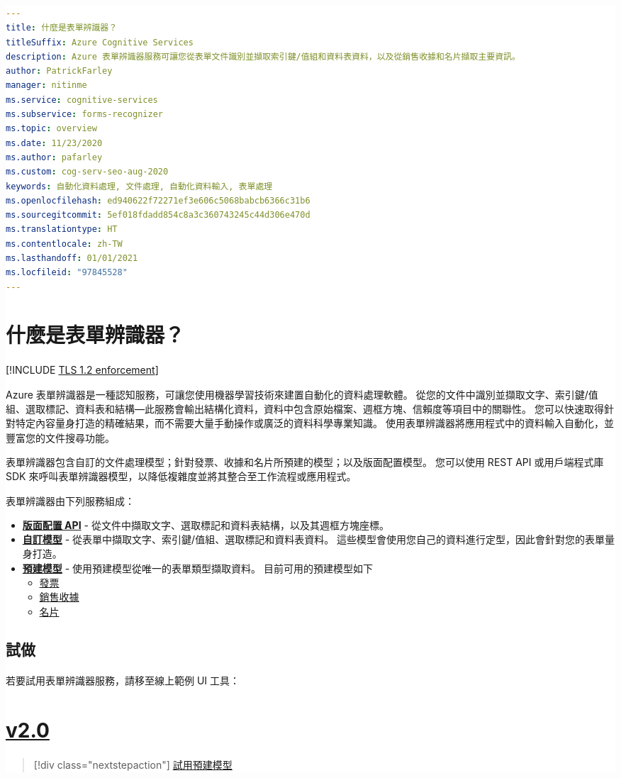 ```yaml
---
title: 什麼是表單辨識器？
titleSuffix: Azure Cognitive Services
description: Azure 表單辨識器服務可讓您從表單文件識別並擷取索引鍵/值組和資料表資料，以及從銷售收據和名片擷取主要資訊。
author: PatrickFarley
manager: nitinme
ms.service: cognitive-services
ms.subservice: forms-recognizer
ms.topic: overview
ms.date: 11/23/2020
ms.author: pafarley
ms.custom: cog-serv-seo-aug-2020
keywords: 自動化資料處理, 文件處理, 自動化資料輸入, 表單處理
ms.openlocfilehash: ed940622f72271ef3e606c5068babcb6366c31b6
ms.sourcegitcommit: 5ef018fdadd854c8a3c360743245c44d306e470d
ms.translationtype: HT
ms.contentlocale: zh-TW
ms.lasthandoff: 01/01/2021
ms.locfileid: "97845528"
---
```

# <a name="what-is-form-recognizer"></a>什麼是表單辨識器？

[!INCLUDE [TLS 1.2 enforcement](../../../includes/cognitive-services-tls-announcement.md)]

Azure 表單辨識器是一種認知服務，可讓您使用機器學習技術來建置自動化的資料處理軟體。 從您的文件中識別並擷取文字、索引鍵/值組、選取標記、資料表和結構&mdash;此服務會輸出結構化資料，資料中包含原始檔案、週框方塊、信賴度等項目中的關聯性。 您可以快速取得針對特定內容量身打造的精確結果，而不需要大量手動操作或廣泛的資料科學專業知識。 使用表單辨識器將應用程式中的資料輸入自動化，並豐富您的文件搜尋功能。

表單辨識器包含自訂的文件處理模型；針對發票、收據和名片所預建的模型；以及版面配置模型。 您可以使用 REST API 或用戶端程式庫 SDK 來呼叫表單辨識器模型，以降低複雜度並將其整合至工作流程或應用程式。

表單辨識器由下列服務組成：
* **[版面配置 API](#layout-api)** - 從文件中擷取文字、選取標記和資料表結構，以及其週框方塊座標。
* **[自訂模型](#custom-models)** - 從表單中擷取文字、索引鍵/值組、選取標記和資料表資料。 這些模型會使用您自己的資料進行定型，因此會針對您的表單量身打造。
* **[預建模型](#prebuilt-models)** - 使用預建模型從唯一的表單類型擷取資料。 目前可用的預建模型如下
    * [發票](./concept-invoices.md)
    * [銷售收據](./concept-receipts.md)
    * [名片](./concept-business-cards.md)


## <a name="try-it-out"></a>試做

若要試用表單辨識器服務，請移至線上範例 UI 工具：


# <a name="v20"></a>[v2.0](#tab/v2-0)
> [!div class="nextstepaction"]
> [試用預建模型](https://fott.azurewebsites.net/)
